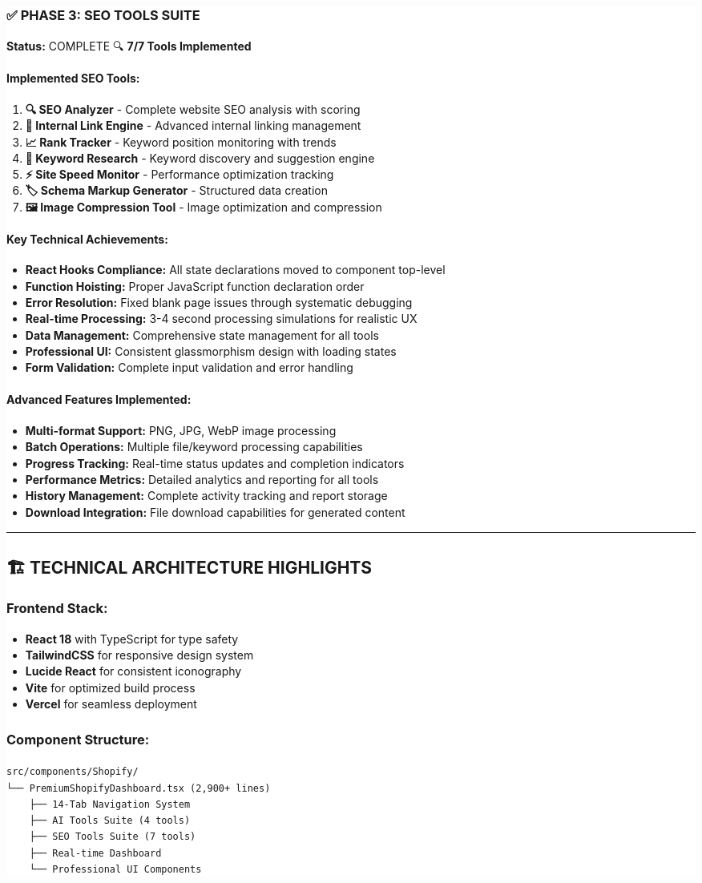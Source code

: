 
### ✅ **PHASE 3: SEO TOOLS SUITE**
**Status:** COMPLETE 🔍 **7/7 Tools Implemented**

#### **Implemented SEO Tools:**
1. **🔍 SEO Analyzer** - Complete website SEO analysis with scoring
2. **🔗 Internal Link Engine** - Advanced internal linking management
3. **📈 Rank Tracker** - Keyword position monitoring with trends
4. **🎯 Keyword Research** - Keyword discovery and suggestion engine
5. **⚡ Site Speed Monitor** - Performance optimization tracking
6. **🏷️ Schema Markup Generator** - Structured data creation
7. **🖼️ Image Compression Tool** - Image optimization and compression

#### **Key Technical Achievements:**
- **React Hooks Compliance:** All state declarations moved to component top-level
- **Function Hoisting:** Proper JavaScript function declaration order
- **Error Resolution:** Fixed blank page issues through systematic debugging
- **Real-time Processing:** 3-4 second processing simulations for realistic UX
- **Data Management:** Comprehensive state management for all tools
- **Professional UI:** Consistent glassmorphism design with loading states
- **Form Validation:** Complete input validation and error handling

#### **Advanced Features Implemented:**
- **Multi-format Support:** PNG, JPG, WebP image processing
- **Batch Operations:** Multiple file/keyword processing capabilities
- **Progress Tracking:** Real-time status updates and completion indicators
- **Performance Metrics:** Detailed analytics and reporting for all tools
- **History Management:** Complete activity tracking and report storage
- **Download Integration:** File download capabilities for generated content

---

## 🏗️ **TECHNICAL ARCHITECTURE HIGHLIGHTS**

### **Frontend Stack:**
- **React 18** with TypeScript for type safety
- **TailwindCSS** for responsive design system
- **Lucide React** for consistent iconography
- **Vite** for optimized build process
- **Vercel** for seamless deployment

### **Component Structure:**
```
src/components/Shopify/
└── PremiumShopifyDashboard.tsx (2,900+ lines)
    ├── 14-Tab Navigation System
    ├── AI Tools Suite (4 tools)
    ├── SEO Tools Suite (7 tools)
    ├── Real-time Dashboard
    └── Professional UI Components
```

